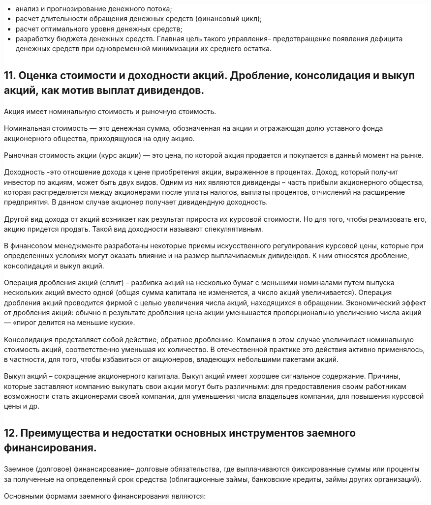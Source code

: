 - анализ и прогнозирование денежного потока;
- расчет длительности обращения денежных средств (финансовый цикл);
- расчет оптимального уровня денежных средств;
- разработку бюджета денежных средств. Главная цель такого управления– предотвращение появления дефицита денежных средств при одновременной минимизации их среднего остатка.

## 11. Оценка стоимости и доходности акций. Дробление, консолидация и выкуп акций, как мотив выплат дивидендов.<a name='11'></a>

Акция имеет номинальную стоимость и рыночную стоимость.

Номинальная стоимость — это денежная сумма, обозначенная на акции и отражающая долю уставного фонда акционерного общества, приходящуюся на одну акцию.

Рыночная стоимость акции (курс акции) — это цена, по которой акция продается и покупается в данный момент на рынке.

Доходность -это отношение дохода к цене приобретения акции, выраженное в процентах. Доход, который получит инвестор по акциям, может быть двух видов. Одним из них являются дивиденды – часть прибыли акционерного общества, которая распределяется между акционерами после уплаты налогов, выплаты процентов, отчислений на расширение предприятия. В данном случае акционер получает дивидендную доходность.

Другой вид дохода от акций возникает как результат прироста их курсовой стоимости. Но для того, чтобы реализовать его, акцию придется продать. Такой вид доходности называют спекуляятивным.

В финансовом менеджменте разработаны некоторые приемы искусственного регулирования курсовой цены, которые при определенных условиях могут оказать влияние и на размер выплачиваемых дивидендов. К ним относятся дробление, консолидация и выкуп акций.

Операция дробления акций (сплит) – разбивка акций на несколько бумаг с меньшими номиналами путем выпуска нескольких акций вместо одной (общая сумма капитала не изменяется, а число акций увеличивается). Операция дробления акций проводится фирмой с целью увеличения числа акций, находящихся в обращении. Экономический эффект от дробления акций: обычно в результа­те дробления цена акции уменьшается пропорционально увеличению числа акций — «пирог делится на меньшие куски».

Консолидация представляет собой действие, обратное дроблению. Компания в этом случае увеличивает номинальную стоимость акций, соответственно уменьшая их количество. В отечественной практике это действия активно применялось, в частности, для того, чтобы избавиться от акционеров, владеющих небольшими пакетами акций.

Выкуп акций – сокращение акционерного капитала. Выкуп акций имеет хорошее сигнальное содержание. Причины, которые заставляют компанию выкупать свои акции могут быть различными: для предоставления своим работникам возможности стать акционерами своей компании, для уменьшения числа владельцев компании, для повышения курсовой цены и др.

 

## 12. Преимущества и недостатки основных инструментов заемного финансирования.<a name='12'></a>

Заемное (долговое) финансирование– долговые обязательства, где выплачиваются фиксированные суммы или проценты за полученные на определенный срок средства (облигационные займы, банковские кредиты, займы других организаций).

Основными формами заемного финансирования являются:

